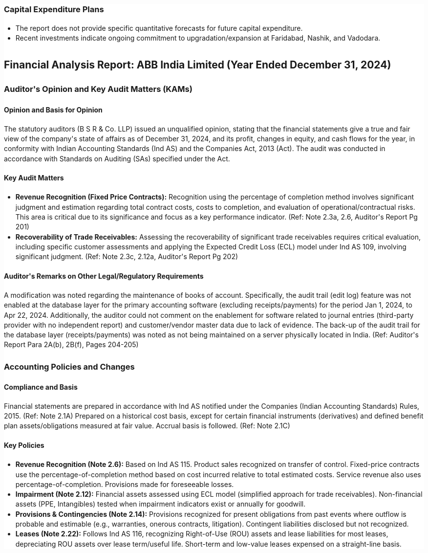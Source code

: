 ### Capital Expenditure Plans

*   The report does not provide specific quantitative forecasts for future capital expenditure.
*   Recent investments indicate ongoing commitment to upgradation/expansion at Faridabad, Nashik, and Vadodara.

## Financial Analysis Report: ABB India Limited (Year Ended December 31, 2024)

### Auditor's Opinion and Key Audit Matters (KAMs)

#### Opinion and Basis for Opinion
The statutory auditors (B S R & Co. LLP) issued an unqualified opinion, stating that the financial statements give a true and fair view of the company's state of affairs as of December 31, 2024, and its profit, changes in equity, and cash flows for the year, in conformity with Indian Accounting Standards (Ind AS) and the Companies Act, 2013 (Act). The audit was conducted in accordance with Standards on Auditing (SAs) specified under the Act.

#### Key Audit Matters
*   **Revenue Recognition (Fixed Price Contracts):** Recognition using the percentage of completion method involves significant judgment and estimation regarding total contract costs, costs to completion, and evaluation of operational/contractual risks. This area is critical due to its significance and focus as a key performance indicator. (Ref: Note 2.3a, 2.6, Auditor's Report Pg 201)
*   **Recoverability of Trade Receivables:** Assessing the recoverability of significant trade receivables requires critical evaluation, including specific customer assessments and applying the Expected Credit Loss (ECL) model under Ind AS 109, involving significant judgment. (Ref: Note 2.3c, 2.12a, Auditor's Report Pg 202)

#### Auditor's Remarks on Other Legal/Regulatory Requirements
A modification was noted regarding the maintenance of books of account. Specifically, the audit trail (edit log) feature was not enabled at the database layer for the primary accounting software (excluding receipts/payments) for the period Jan 1, 2024, to Apr 22, 2024. Additionally, the auditor could not comment on the enablement for software related to journal entries (third-party provider with no independent report) and customer/vendor master data due to lack of evidence. The back-up of the audit trail for the database layer (receipts/payments) was noted as not being maintained on a server physically located in India. (Ref: Auditor's Report Para 2A(b), 2B(f), Pages 204-205)

### Accounting Policies and Changes

#### Compliance and Basis
Financial statements are prepared in accordance with Ind AS notified under the Companies (Indian Accounting Standards) Rules, 2015. (Ref: Note 2.1A) Prepared on a historical cost basis, except for certain financial instruments (derivatives) and defined benefit plan assets/obligations measured at fair value. Accrual basis is followed. (Ref: Note 2.1C)

#### Key Policies
*   **Revenue Recognition (Note 2.6):** Based on Ind AS 115. Product sales recognized on transfer of control. Fixed-price contracts use the percentage-of-completion method based on cost incurred relative to total estimated costs. Service revenue also uses percentage-of-completion. Provisions made for foreseeable losses.
*   **Impairment (Note 2.12):** Financial assets assessed using ECL model (simplified approach for trade receivables). Non-financial assets (PPE, Intangibles) tested when impairment indicators exist or annually for goodwill.
*   **Provisions & Contingencies (Note 2.14):** Provisions recognized for present obligations from past events where outflow is probable and estimable (e.g., warranties, onerous contracts, litigation). Contingent liabilities disclosed but not recognized.
*   **Leases (Note 2.22):** Follows Ind AS 116, recognizing Right-of-Use (ROU) assets and lease liabilities for most leases, depreciating ROU assets over lease term/useful life. Short-term and low-value leases expensed on a straight-line basis.
